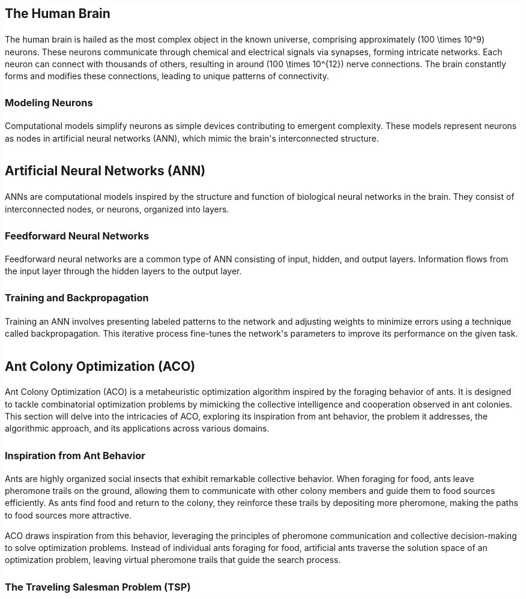 ## The Human Brain

The human brain is hailed as the most complex object in the known universe, comprising approximately \(100 \times 10^9\) neurons. These neurons communicate through chemical and electrical signals via synapses, forming intricate networks. Each neuron can connect with thousands of others, resulting in around \(100 \times 10^{12}\) nerve connections. The brain constantly forms and modifies these connections, leading to unique patterns of connectivity.

### Modeling Neurons

Computational models simplify neurons as simple devices contributing to emergent complexity. These models represent neurons as nodes in artificial neural networks (ANN), which mimic the brain's interconnected structure.

## Artificial Neural Networks (ANN)

ANNs are computational models inspired by the structure and function of biological neural networks in the brain. They consist of interconnected nodes, or neurons, organized into layers.

### Feedforward Neural Networks

Feedforward neural networks are a common type of ANN consisting of input, hidden, and output layers. Information flows from the input layer through the hidden layers to the output layer.

### Training and Backpropagation

Training an ANN involves presenting labeled patterns to the network and adjusting weights to minimize errors using a technique called backpropagation. This iterative process fine-tunes the network's parameters to improve its performance on the given task.

## Ant Colony Optimization (ACO)

Ant Colony Optimization (ACO) is a metaheuristic optimization algorithm inspired by the foraging behavior of ants. It is designed to tackle combinatorial optimization problems by mimicking the collective intelligence and cooperation observed in ant colonies. This section will delve into the intricacies of ACO, exploring its inspiration from ant behavior, the problem it addresses, the algorithmic approach, and its applications across various domains.

### Inspiration from Ant Behavior

Ants are highly organized social insects that exhibit remarkable collective behavior. When foraging for food, ants leave pheromone trails on the ground, allowing them to communicate with other colony members and guide them to food sources efficiently. As ants find food and return to the colony, they reinforce these trails by depositing more pheromone, making the paths to food sources more attractive.

ACO draws inspiration from this behavior, leveraging the principles of pheromone communication and collective decision-making to solve optimization problems. Instead of individual ants foraging for food, artificial ants traverse the solution space of an optimization problem, leaving virtual pheromone trails that guide the search process.

### The Traveling Salesman Problem (TSP)
